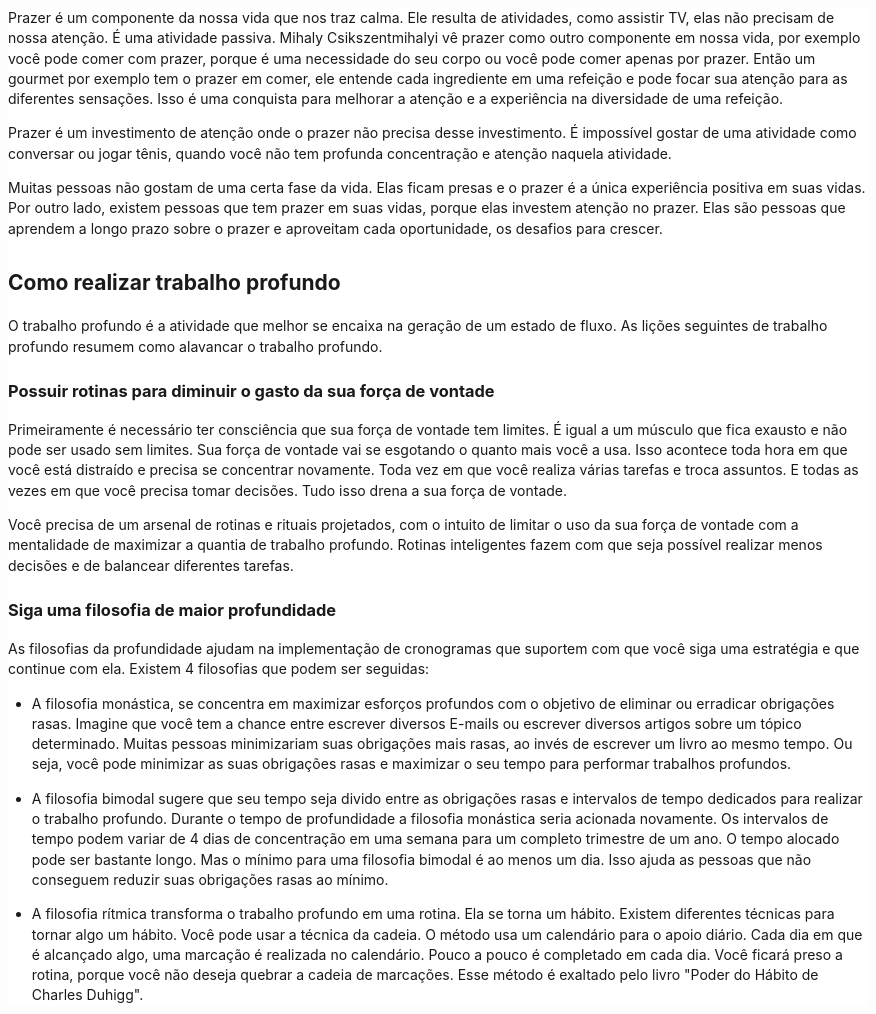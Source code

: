 Prazer é um componente da nossa vida que nos traz calma. Ele resulta de atividades, como assistir TV, elas não precisam de nossa atenção. É uma atividade passiva. Mihaly Csikszentmihalyi vê prazer como outro componente em nossa vida, por exemplo você pode comer com prazer, porque é uma necessidade do seu corpo ou você pode comer apenas por prazer. Então um gourmet por exemplo tem o prazer em comer, ele entende cada ingrediente em uma refeição e pode focar sua atenção para as diferentes sensações. Isso é uma conquista para melhorar a atenção e a experiência na diversidade de uma refeição.

Prazer é um investimento de atenção onde o prazer não precisa desse investimento. É impossível gostar de uma atividade como conversar ou jogar tênis, quando você não tem profunda concentração e atenção naquela atividade.

Muitas pessoas não gostam de uma certa fase da vida. Elas ficam presas e o prazer é a única experiência positiva em suas vidas. Por outro lado, existem pessoas que tem prazer em suas vidas, porque elas investem atenção no prazer. Elas são pessoas que aprendem a longo prazo sobre o prazer e aproveitam cada oportunidade, os desafios para crescer.

## Como realizar trabalho profundo

O trabalho profundo é a atividade que melhor se encaixa na geração de um estado de fluxo. As lições seguintes de trabalho profundo resumem como alavancar o trabalho profundo.

### Possuir rotinas para diminuir o gasto da sua força de vontade

Primeiramente é necessário ter consciência que sua força de vontade tem limites. É igual a um músculo que fica exausto e não pode ser usado sem limites. Sua força de vontade vai se esgotando o quanto mais você a usa. Isso acontece toda hora em que você está distraído e precisa se concentrar novamente. Toda vez em que você realiza várias tarefas e troca assuntos. E todas as vezes em que você precisa tomar decisões. Tudo isso drena a sua força de vontade.

Você precisa de um arsenal de rotinas e rituais projetados, com o intuito de limitar o uso da sua força de vontade com a mentalidade de maximizar a quantia de trabalho profundo. Rotinas inteligentes fazem com que seja possível realizar menos decisões e de balancear diferentes tarefas.

### Siga uma filosofia de maior profundidade

As filosofias da profundidade ajudam na implementação de cronogramas que suportem com que você siga uma estratégia e que continue com ela. Existem 4 filosofias que podem ser seguidas:

- A filosofia monástica, se concentra em maximizar esforços profundos com o objetivo de eliminar ou erradicar obrigações rasas. Imagine que você tem a chance entre escrever diversos E-mails ou escrever diversos artigos sobre um tópico determinado. Muitas pessoas minimizariam suas obrigações mais rasas, ao invés de escrever um livro ao mesmo tempo. Ou seja, você pode minimizar as suas obrigações rasas e maximizar o seu tempo para performar trabalhos profundos.

- A filosofia bimodal sugere que seu tempo seja divido entre as obrigações rasas e intervalos de tempo dedicados para realizar o trabalho profundo. Durante o tempo de profundidade a filosofia monástica seria acionada novamente. Os intervalos de tempo podem variar de 4 dias de concentração em uma semana para um completo trimestre de um ano. O tempo alocado pode ser bastante longo. Mas o mínimo para uma filosofia bimodal é ao menos um dia. Isso ajuda as pessoas que não conseguem reduzir suas obrigações rasas ao mínimo.

- A filosofia rítmica transforma o trabalho profundo em uma rotina. Ela se torna um hábito. Existem diferentes técnicas para tornar algo um hábito. Você pode usar a técnica da cadeia. O método usa um calendário para o apoio diário. Cada dia em que é alcançado algo, uma marcação é realizada no calendário. Pouco a pouco é completado em cada dia. Você ficará preso a rotina, porque você não deseja quebrar a cadeia de marcações. Esse método é exaltado pelo livro "Poder do Hábito de Charles Duhigg".
